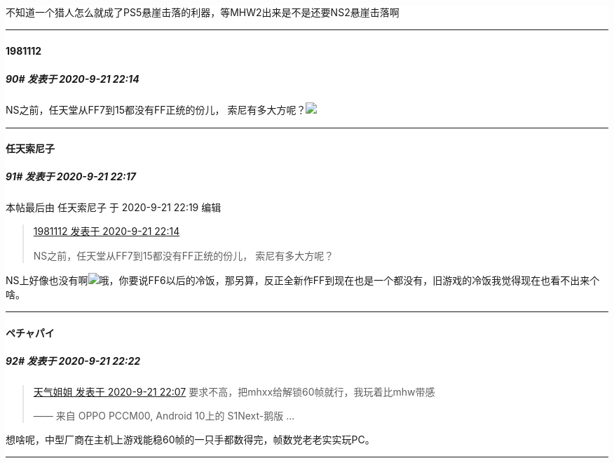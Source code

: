
不知道一个猎人怎么就成了PS5悬崖击落的利器，等MHW2出来是不是还要NS2悬崖击落啊







-----

####  1981112  
##### 90#       发表于 2020-9-21 22:14




NS之前，任天堂从FF7到15都没有FF正统的份儿， 索尼有多大方呢？<img src="https://static.saraba1st.com/image/smiley/face2017/004.gif" referrerpolicy="no-referrer">







-----

####  任天索尼子  
##### 91#       发表于 2020-9-21 22:17



 本帖最后由 任天索尼子 于 2020-9-21 22:19 编辑 
<blockquote><a href="httphttps://bbs.saraba1st.com/2b/forum.php?mod=redirect&amp;goto=findpost&amp;pid=48808909&amp;ptid=1960923" target="_blank">1981112 发表于 2020-9-21 22:14</a>

NS之前，任天堂从FF7到15都没有FF正统的份儿， 索尼有多大方呢？</blockquote>

NS上好像也没有啊<img src="https://static.saraba1st.com/image/smiley/face2017/065.png" referrerpolicy="no-referrer">哦，你要说FF6以后的冷饭，那另算，反正全新作FF到现在也是一个都没有，旧游戏的冷饭我觉得现在也看不出来个啥。







-----

####  ペチャパイ  
##### 92#       发表于 2020-9-21 22:22



<blockquote><a href="httphttps://bbs.saraba1st.com/2b/forum.php?mod=redirect&amp;goto=findpost&amp;pid=48808813&amp;ptid=1960923" target="_blank">天气姐姐 发表于 2020-9-21 22:07</a>
要求不高，把mhxx给解锁60帧就行，我玩着比mhw带感

—— 来自 OPPO PCCM00, Android 10上的 S1Next-鹅版 ...</blockquote>
想啥呢，中型厂商在主机上游戏能稳60帧的一只手都数得完，帧数党老老实实玩PC。







-----
